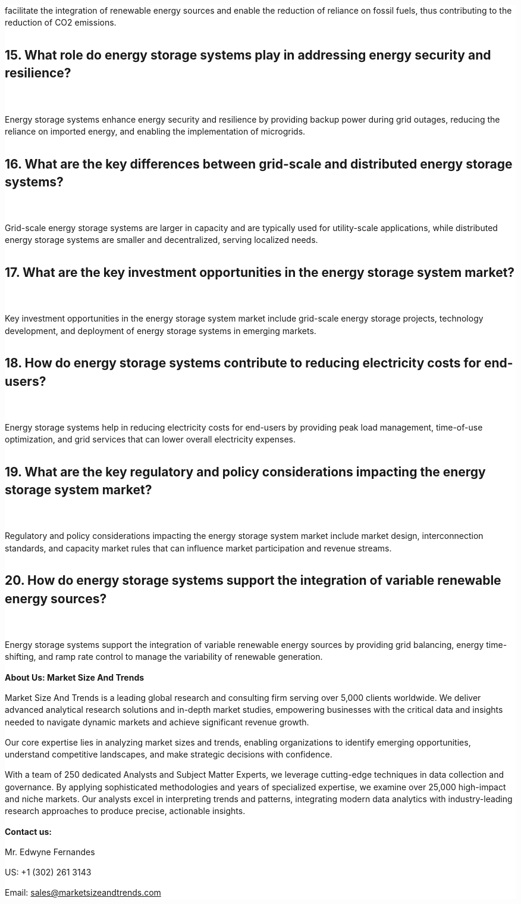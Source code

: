 facilitate the integration of renewable energy sources and enable the reduction of reliance on fossil fuels, thus contributing to the reduction of CO2 emissions.</p><h2>15. What role do energy storage systems play in addressing energy security and resilience?</h2><p>&nbsp;</p><p>Energy storage systems enhance energy security and resilience by providing backup power during grid outages, reducing the reliance on imported energy, and enabling the implementation of microgrids.</p><h2>16. What are the key differences between grid-scale and distributed energy storage systems?</h2><p>&nbsp;</p><p>Grid-scale energy storage systems are larger in capacity and are typically used for utility-scale applications, while distributed energy storage systems are smaller and decentralized, serving localized needs.</p><h2>17. What are the key investment opportunities in the energy storage system market?</h2><p>&nbsp;</p><p>Key investment opportunities in the energy storage system market include grid-scale energy storage projects, technology development, and deployment of energy storage systems in emerging markets.</p><h2>18. How do energy storage systems contribute to reducing electricity costs for end-users?</h2><p>&nbsp;</p><p>Energy storage systems help in reducing electricity costs for end-users by providing peak load management, time-of-use optimization, and grid services that can lower overall electricity expenses.</p><h2>19. What are the key regulatory and policy considerations impacting the energy storage system market?</h2><p>&nbsp;</p><p>Regulatory and policy considerations impacting the energy storage system market include market design, interconnection standards, and capacity market rules that can influence market participation and revenue streams.</p><h2>20. How do energy storage systems support the integration of variable renewable energy sources?</h2><p>&nbsp;</p><p>Energy storage systems support the integration of variable renewable energy sources by providing grid balancing, energy time-shifting, and ramp rate control to manage the variability of renewable generation.</p></body></html></p><p><strong>About Us:&nbsp;Market Size And Trends</strong></p><p>Market Size And Trends&nbsp;is a leading global research and consulting firm serving over 5,000 clients worldwide. We deliver advanced analytical research solutions and in-depth market studies, empowering businesses with the critical data and insights needed to navigate dynamic markets and achieve significant revenue growth.</p><p>Our core expertise lies in analyzing market sizes and trends, enabling organizations to identify emerging opportunities, understand competitive landscapes, and make strategic decisions with confidence.</p><p>With a team of 250 dedicated Analysts and Subject Matter Experts, we leverage cutting-edge techniques in data collection and governance. By applying sophisticated methodologies and years of specialized expertise, we examine over 25,000 high-impact and niche markets. Our analysts excel in interpreting trends and patterns, integrating modern data analytics with industry-leading research approaches to produce precise, actionable insights.</p><p><strong>Contact us:</strong></p><p>Mr. Edwyne Fernandes</p><p>US: +1 (302) 261 3143</p><p>Email: <a href="mailto:sales@marketsizeandtrends.com">sales@marketsizeandtrends.com</a>&nbsp;</p>
